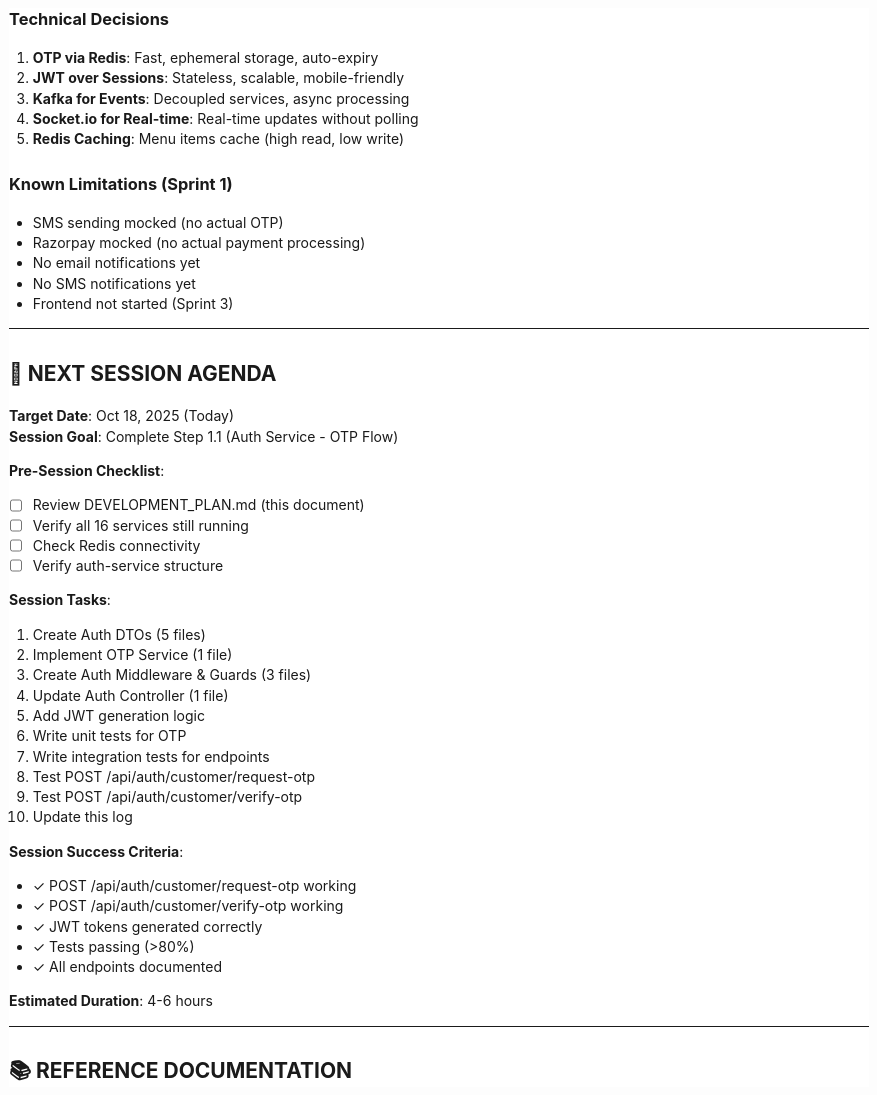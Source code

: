 ### Technical Decisions
1. **OTP via Redis**: Fast, ephemeral storage, auto-expiry
2. **JWT over Sessions**: Stateless, scalable, mobile-friendly
3. **Kafka for Events**: Decoupled services, async processing
4. **Socket.io for Real-time**: Real-time updates without polling
5. **Redis Caching**: Menu items cache (high read, low write)

### Known Limitations (Sprint 1)
- SMS sending mocked (no actual OTP)
- Razorpay mocked (no actual payment processing)
- No email notifications yet
- No SMS notifications yet
- Frontend not started (Sprint 3)

---

## 🚀 NEXT SESSION AGENDA

**Target Date**: Oct 18, 2025 (Today)  
**Session Goal**: Complete Step 1.1 (Auth Service - OTP Flow)

**Pre-Session Checklist**:
- [ ] Review DEVELOPMENT_PLAN.md (this document)
- [ ] Verify all 16 services still running
- [ ] Check Redis connectivity
- [ ] Verify auth-service structure

**Session Tasks**:
1. Create Auth DTOs (5 files)
2. Implement OTP Service (1 file)
3. Create Auth Middleware & Guards (3 files)
4. Update Auth Controller (1 file)
5. Add JWT generation logic
6. Write unit tests for OTP
7. Write integration tests for endpoints
8. Test POST /api/auth/customer/request-otp
9. Test POST /api/auth/customer/verify-otp
10. Update this log

**Session Success Criteria**:
- ✓ POST /api/auth/customer/request-otp working
- ✓ POST /api/auth/customer/verify-otp working
- ✓ JWT tokens generated correctly
- ✓ Tests passing (>80%)
- ✓ All endpoints documented

**Estimated Duration**: 4-6 hours

---

## 📚 REFERENCE DOCUMENTATION
